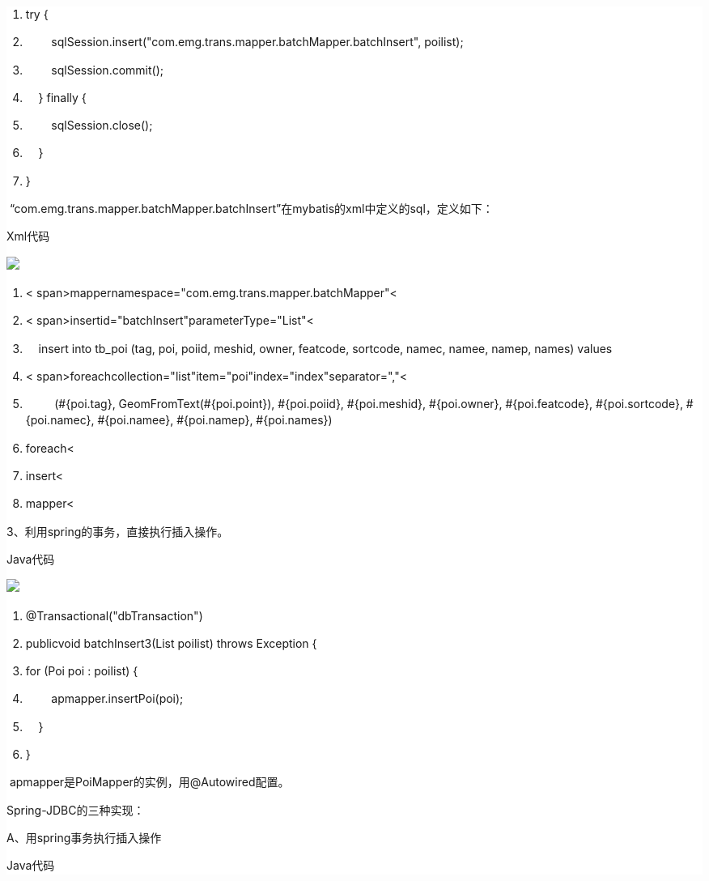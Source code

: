 1. try {  

1.         sqlSession.insert("com.emg.trans.mapper.batchMapper.batchInsert", poilist);  

1.         sqlSession.commit();  

1.     } finally {  

1.         sqlSession.close();  

1.     }  

1. }  

 “com.emg.trans.mapper.batchMapper.batchInsert”在mybatis的xml中定义的sql，定义如下：

Xml代码

![](D:/download/youdaonote-pull-master/data/Technology/JAVA/mybatis/images/B6983BE9A41D4BC981D52DFCB8D093A3icon_star.png)

1. < span>mappernamespace="com.emg.trans.mapper.batchMapper"<

1. < span>insertid="batchInsert"parameterType="List"<

1.     insert into tb_poi (tag, poi, poiid, meshid, owner, featcode, sortcode, namec, namee, namep, names) values  

1. < span>foreachcollection="list"item="poi"index="index"separator=","<

1.          (#{poi.tag}, GeomFromText(#{poi.point}), #{poi.poiid}, #{poi.meshid}, #{poi.owner}, #{poi.featcode}, #{poi.sortcode}, #{poi.namec}, #{poi.namee}, #{poi.namep}, #{poi.names})  

1. foreach<

1. insert<

1. mapper<

3、利用spring的事务，直接执行插入操作。

Java代码

![](D:/download/youdaonote-pull-master/data/Technology/JAVA/mybatis/images/01763406D707426BBA4F973EB2FE8CABicon_star.png)

1. @Transactional("dbTransaction")  

1. publicvoid batchInsert3(List poilist) throws Exception {  

1. for (Poi poi : poilist) {  

1.         apmapper.insertPoi(poi);  

1.     }  

1. }  

 apmapper是PoiMapper的实例，用@Autowired配置。

Spring-JDBC的三种实现：

A、用spring事务执行插入操作

Java代码
